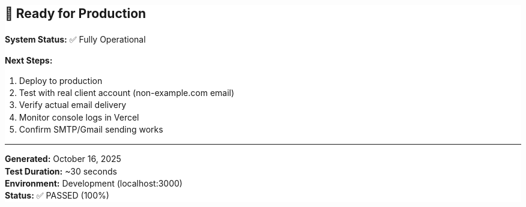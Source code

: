 
## 🚀 Ready for Production

**System Status:** ✅ Fully Operational

**Next Steps:**
1. Deploy to production
2. Test with real client account (non-example.com email)
3. Verify actual email delivery
4. Monitor console logs in Vercel
5. Confirm SMTP/Gmail sending works

---

**Generated:** October 16, 2025  
**Test Duration:** ~30 seconds  
**Environment:** Development (localhost:3000)  
**Status:** ✅ PASSED (100%)


